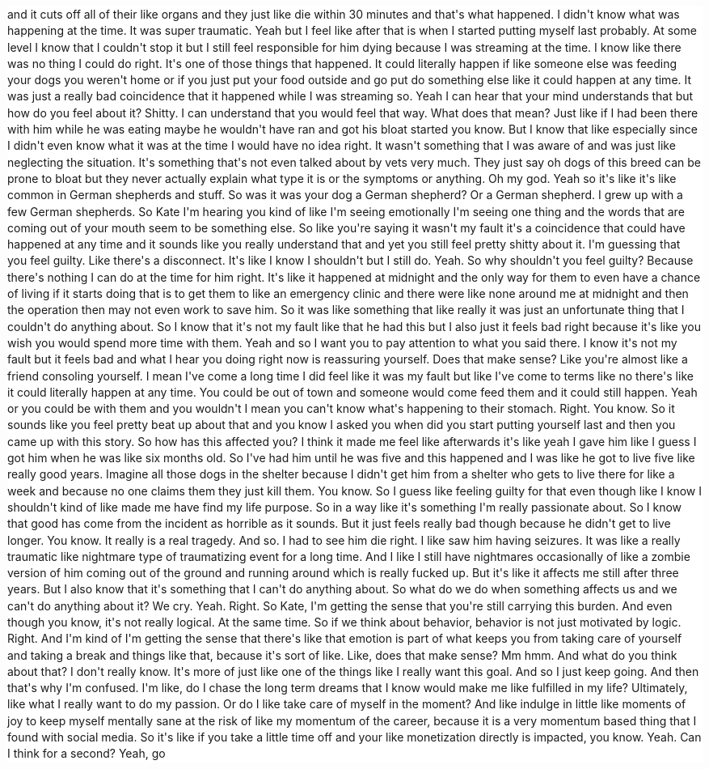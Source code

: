 and it cuts off all of their like organs and they just like die within 30 minutes and that's what happened. I didn't know what was happening at the time. It was super traumatic. Yeah but I feel like after that is when I started putting myself last probably. At some level I know that I couldn't stop it but I still feel responsible for him dying because I was streaming at the time. I know like there was no thing I could do right. It's one of those things that happened. It could literally happen if like someone else was feeding your dogs you weren't home or if you just put your food outside and go put do something else like it could happen at any time. It was just a really bad coincidence that it happened while I was streaming so. Yeah I can hear that your mind understands that but how do you feel about it? Shitty. I can understand that you would feel that way. What does that mean? Just like if I had been there with him while he was eating maybe he wouldn't have ran and got his bloat started you know. But I know that like especially since I didn't even know what it was at the time I would have no idea right. It wasn't something that I was aware of and was just like neglecting the situation. It's something that's not even talked about by vets very much. They just say oh dogs of this breed can be prone to bloat but they never actually explain what type it is or the symptoms or anything. Oh my god. Yeah so it's like it's like common in German shepherds and stuff. So was it was your dog a German shepherd? Or a German shepherd. I grew up with a few German shepherds. So Kate I'm hearing you kind of like I'm seeing emotionally I'm seeing one thing and the words that are coming out of your mouth seem to be something else. So like you're saying it wasn't my fault it's a coincidence that could have happened at any time and it sounds like you really understand that and yet you still feel pretty shitty about it. I'm guessing that you feel guilty. Like there's a disconnect. It's like I know I shouldn't but I still do. Yeah. So why shouldn't you feel guilty? Because there's nothing I can do at the time for him right. It's like it happened at midnight and the only way for them to even have a chance of living if it starts doing that is to get them to like an emergency clinic and there were like none around me at midnight and then the operation then may not even work to save him. So it was like something that like really it was just an unfortunate thing that I couldn't do anything about. So I know that it's not my fault like that he had this but I also just it feels bad right because it's like you wish you would spend more time with them. Yeah and so I want you to pay attention to what you said there. I know it's not my fault but it feels bad and what I hear you doing right now is reassuring yourself. Does that make sense? Like you're almost like a friend consoling yourself. I mean I've come a long time I did feel like it was my fault but like I've come to terms like no there's like it could literally happen at any time. You could be out of town and someone would come feed them and it could still happen. Yeah or you could be with them and you wouldn't I mean you can't know what's happening to their stomach. Right. You know. So it sounds like you feel pretty beat up about that and you know I asked you when did you start putting yourself last and then you came up with this story. So how has this affected you? I think it made me feel like afterwards it's like yeah I gave him like I guess I got him when he was like six months old. So I've had him until he was five and this happened and I was like he got to live five like really good years. Imagine all those dogs in the shelter because I didn't get him from a shelter who gets to live there for like a week and because no one claims them they just kill them. You know. So I guess like feeling guilty for that even though like I know I shouldn't kind of like made me have find my life purpose. So in a way like it's something I'm really passionate about. So I know that good has come from the incident as horrible as it sounds. But it just feels really bad though because he didn't get to live longer. You know. It really is a real tragedy. And so. I had to see him die right. I like saw him having seizures. It was like a really traumatic like nightmare type of traumatizing event for a long time. And I like I still have nightmares occasionally of like a zombie version of him coming out of the ground and running around which is really fucked up. But it's like it affects me still after three years. But I also know that it's something that I can't do anything about. So what do we do when something affects us and we can't do anything about it? We cry. Yeah. Right. So Kate, I'm getting the sense that you're still carrying this burden. And even though you know, it's not really logical. At the same time. So if we think about behavior, behavior is not just motivated by logic. Right. And I'm kind of I'm getting the sense that there's like that emotion is part of what keeps you from taking care of yourself and taking a break and things like that, because it's sort of like. Like, does that make sense? Mm hmm. And what do you think about that? I don't really know. It's more of just like one of the things like I really want this goal. And so I just keep going. And then that's why I'm confused. I'm like, do I chase the long term dreams that I know would make me like fulfilled in my life? Ultimately, like what I really want to do my passion. Or do I like take care of myself in the moment? And like indulge in little like moments of joy to keep myself mentally sane at the risk of like my momentum of the career, because it is a very momentum based thing that I found with social media. So it's like if you take a little time off and your like monetization directly is impacted, you know. Yeah. Can I think for a second? Yeah, go